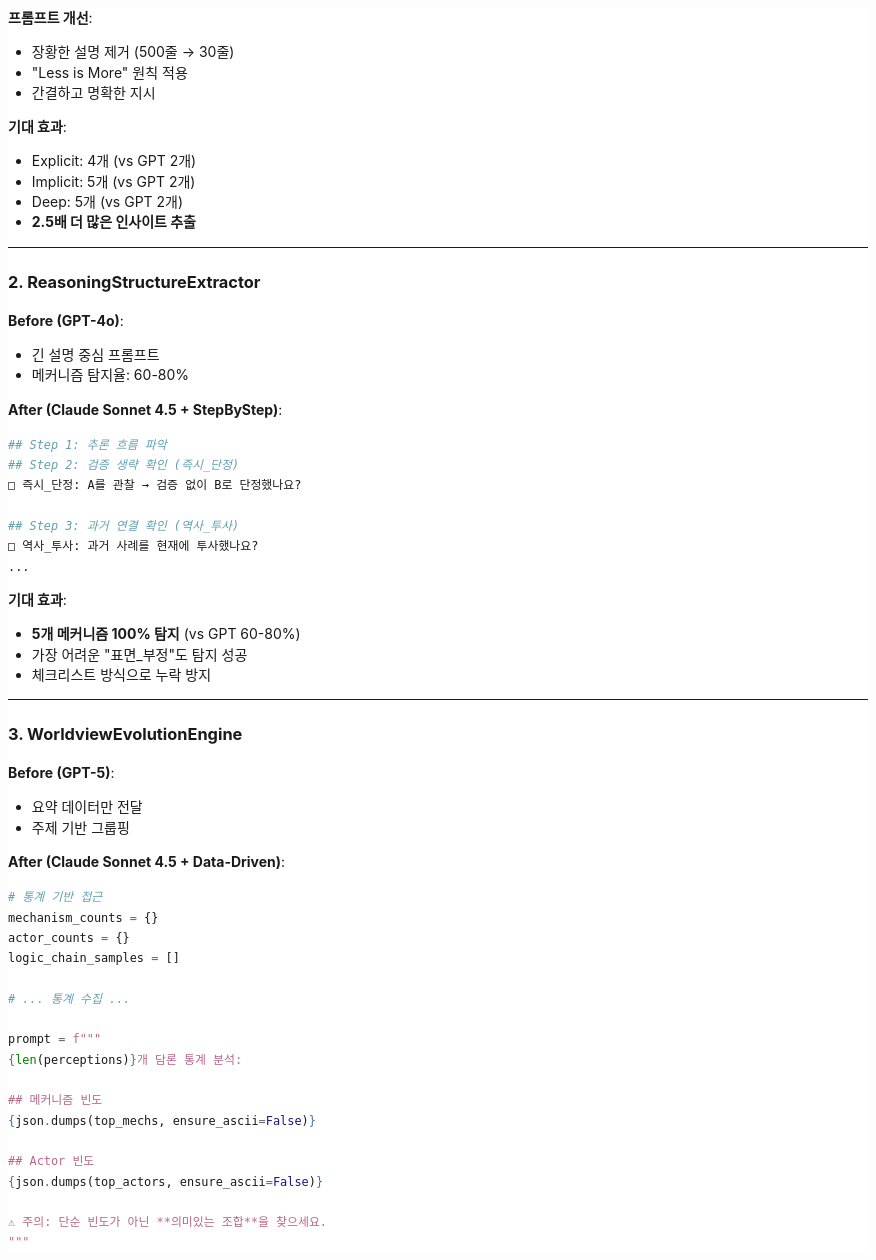 **프롬프트 개선**:
- 장황한 설명 제거 (500줄 → 30줄)
- "Less is More" 원칙 적용
- 간결하고 명확한 지시

**기대 효과**:
- Explicit: 4개 (vs GPT 2개)
- Implicit: 5개 (vs GPT 2개)
- Deep: 5개 (vs GPT 2개)
- **2.5배 더 많은 인사이트 추출**

---

### 2. ReasoningStructureExtractor

**Before (GPT-4o)**:
- 긴 설명 중심 프롬프트
- 메커니즘 탐지율: 60-80%

**After (Claude Sonnet 4.5 + StepByStep)**:
```python
## Step 1: 추론 흐름 파악
## Step 2: 검증 생략 확인 (즉시_단정)
□ 즉시_단정: A를 관찰 → 검증 없이 B로 단정했나요?

## Step 3: 과거 연결 확인 (역사_투사)
□ 역사_투사: 과거 사례를 현재에 투사했나요?
...
```

**기대 효과**:
- **5개 메커니즘 100% 탐지** (vs GPT 60-80%)
- 가장 어려운 "표면_부정"도 탐지 성공
- 체크리스트 방식으로 누락 방지

---

### 3. WorldviewEvolutionEngine

**Before (GPT-5)**:
- 요약 데이터만 전달
- 주제 기반 그룹핑

**After (Claude Sonnet 4.5 + Data-Driven)**:
```python
# 통계 기반 접근
mechanism_counts = {}
actor_counts = {}
logic_chain_samples = []

# ... 통계 수집 ...

prompt = f"""
{len(perceptions)}개 담론 통계 분석:

## 메커니즘 빈도
{json.dumps(top_mechs, ensure_ascii=False)}

## Actor 빈도
{json.dumps(top_actors, ensure_ascii=False)}

⚠️ 주의: 단순 빈도가 아닌 **의미있는 조합**을 찾으세요.
"""
```
